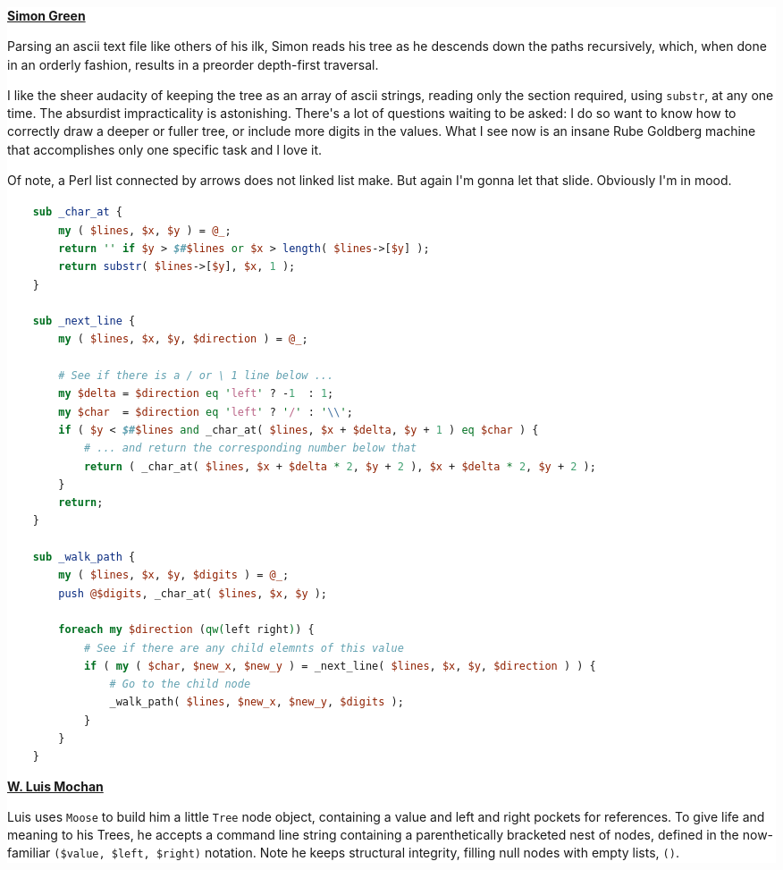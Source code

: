 
[**Simon Green**](https://github.com/manwar/perlweeklychallenge-club/blob/master/challenge-094/sgreen/perl/ch-2.pl)

Parsing an ascii text file like others of his ilk, Simon reads his tree as he descends down the paths recursively, which, when done in an orderly fashion, results in a preorder depth-first traversal.

I like the sheer audacity of keeping the tree as an array of ascii strings, reading only the section required, using `substr`, at any one time. The absurdist impracticality is astonishing. There's a lot of questions waiting to be asked: I do so want to know how to correctly draw a deeper or fuller tree, or include more digits in the values. What I see now is an insane Rube Goldberg machine that accomplishes only one specific task and I love it.

Of note, a Perl list connected by arrows does not linked list make. But again I'm gonna let that slide. Obviously I'm in mood.

```perl
    sub _char_at {
        my ( $lines, $x, $y ) = @_;
        return '' if $y > $#$lines or $x > length( $lines->[$y] );
        return substr( $lines->[$y], $x, 1 );
    }

    sub _next_line {
        my ( $lines, $x, $y, $direction ) = @_;

        # See if there is a / or \ 1 line below ...
        my $delta = $direction eq 'left' ? -1  : 1;
        my $char  = $direction eq 'left' ? '/' : '\\';
        if ( $y < $#$lines and _char_at( $lines, $x + $delta, $y + 1 ) eq $char ) {
            # ... and return the corresponding number below that
            return ( _char_at( $lines, $x + $delta * 2, $y + 2 ), $x + $delta * 2, $y + 2 );
        }
        return;
    }

    sub _walk_path {
        my ( $lines, $x, $y, $digits ) = @_;
        push @$digits, _char_at( $lines, $x, $y );

        foreach my $direction (qw(left right)) {
            # See if there are any child elemnts of this value
            if ( my ( $char, $new_x, $new_y ) = _next_line( $lines, $x, $y, $direction ) ) {
                # Go to the child node
                _walk_path( $lines, $new_x, $new_y, $digits );
            }
        }
    }
```


[**W. Luis Mochan**](https://github.com/manwar/perlweeklychallenge-club/blob/master/challenge-094/wlmb/perl/ch-2.pl)

Luis uses `Moose` to build him a little `Tree` node object, containing a value and left and right pockets for references. To give life and meaning to his Trees, he accepts a command line string containing a parenthetically bracketed nest of nodes, defined in the now-familiar `($value, $left, $right)` notation. Note he keeps structural integrity, filling null nodes with empty lists, `()`.
